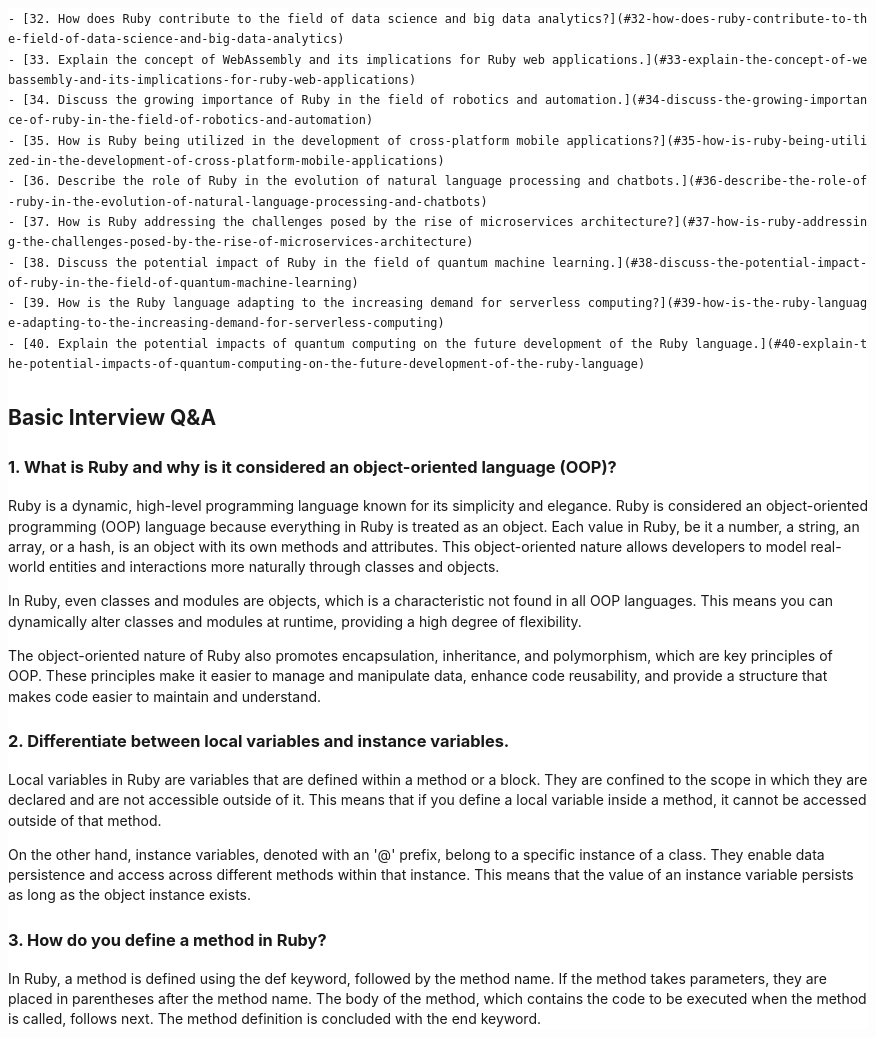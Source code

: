     - [32. How does Ruby contribute to the field of data science and big data analytics?](#32-how-does-ruby-contribute-to-the-field-of-data-science-and-big-data-analytics)
    - [33. Explain the concept of WebAssembly and its implications for Ruby web applications.](#33-explain-the-concept-of-webassembly-and-its-implications-for-ruby-web-applications)
    - [34. Discuss the growing importance of Ruby in the field of robotics and automation.](#34-discuss-the-growing-importance-of-ruby-in-the-field-of-robotics-and-automation)
    - [35. How is Ruby being utilized in the development of cross-platform mobile applications?](#35-how-is-ruby-being-utilized-in-the-development-of-cross-platform-mobile-applications)
    - [36. Describe the role of Ruby in the evolution of natural language processing and chatbots.](#36-describe-the-role-of-ruby-in-the-evolution-of-natural-language-processing-and-chatbots)
    - [37. How is Ruby addressing the challenges posed by the rise of microservices architecture?](#37-how-is-ruby-addressing-the-challenges-posed-by-the-rise-of-microservices-architecture)
    - [38. Discuss the potential impact of Ruby in the field of quantum machine learning.](#38-discuss-the-potential-impact-of-ruby-in-the-field-of-quantum-machine-learning)
    - [39. How is the Ruby language adapting to the increasing demand for serverless computing?](#39-how-is-the-ruby-language-adapting-to-the-increasing-demand-for-serverless-computing)
    - [40. Explain the potential impacts of quantum computing on the future development of the Ruby language.](#40-explain-the-potential-impacts-of-quantum-computing-on-the-future-development-of-the-ruby-language)


## Basic Interview Q&A
### 1. What is Ruby and why is it considered an object-oriented language (OOP)?
Ruby is a dynamic, high-level programming language known for its simplicity and elegance. Ruby is considered an object-oriented programming (OOP) language because everything in Ruby is treated as an object. Each value in Ruby, be it a number, a string, an array, or a hash, is an object with its own methods and attributes. This object-oriented nature allows developers to model real-world entities and interactions more naturally through classes and objects.

In Ruby, even classes and modules are objects, which is a characteristic not found in all OOP languages. This means you can dynamically alter classes and modules at runtime, providing a high degree of flexibility.

The object-oriented nature of Ruby also promotes encapsulation, inheritance, and polymorphism, which are key principles of OOP. These principles make it easier to manage and manipulate data, enhance code reusability, and provide a structure that makes code easier to maintain and understand.

### 2. Differentiate between local variables and instance variables.
Local variables in Ruby are variables that are defined within a method or a block. They are confined to the scope in which they are declared and are not accessible outside of it. This means that if you define a local variable inside a method, it cannot be accessed outside of that method.

On the other hand, instance variables, denoted with an '@' prefix, belong to a specific instance of a class. They enable data persistence and access across different methods within that instance. This means that the value of an instance variable persists as long as the object instance exists.

### 3. How do you define a method in Ruby?
In Ruby, a method is defined using the def keyword, followed by the method name. If the method takes parameters, they are placed in parentheses after the method name. The body of the method, which contains the code to be executed when the method is called, follows next. The method definition is concluded with the end keyword.
